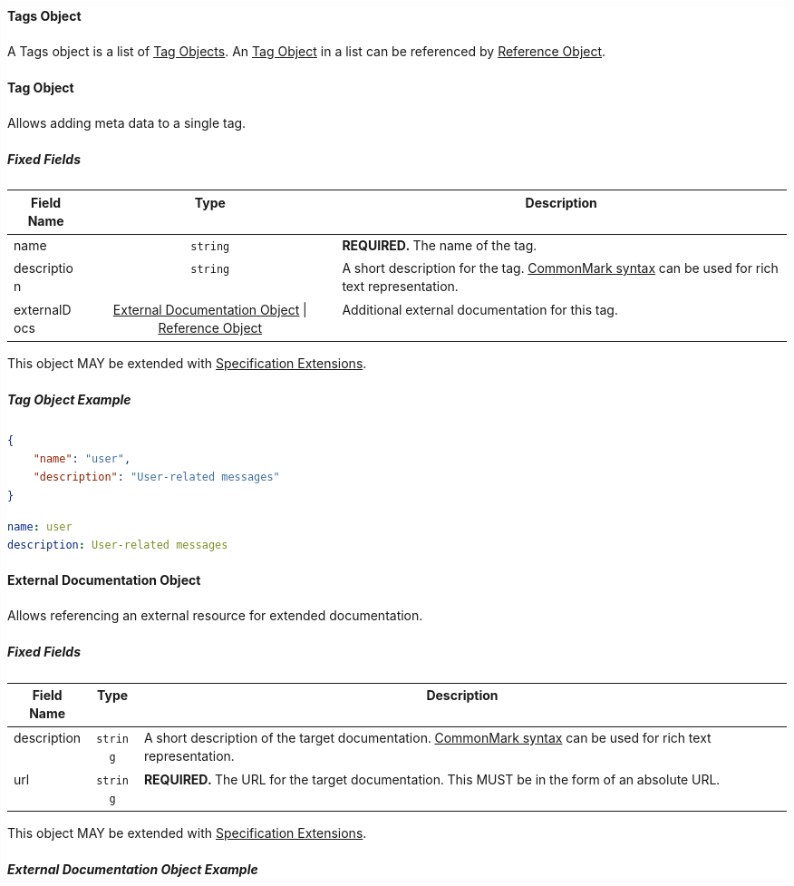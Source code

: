 #### <a name="tagsObject"></a>Tags Object

A Tags object is a list of [Tag Objects](#tagObject). An [Tag Object](#tagObject) in a list can be referenced by [Reference Object](#referenceObject).

#### <a name="tagObject"></a>Tag Object

Allows adding meta data to a single tag.

##### Fixed Fields
Field Name | Type | Description
---|:---:|---
<a name="tagObjectName"></a>name | `string` | **REQUIRED.** The name of the tag.
<a name="tagObjectDescription"></a>description | `string` | A short description for the tag. [CommonMark syntax](https://spec.commonmark.org/) can be used for rich text representation.
<a name="tagObjectExternalDocs"></a>externalDocs | [External Documentation Object](#externalDocumentationObject) \| [Reference Object](#referenceObject) | Additional external documentation for this tag.

This object MAY be extended with [Specification Extensions](#specificationExtensions).

##### Tag Object Example

```json
{
	"name": "user",
	"description": "User-related messages"
}
```

```yaml
name: user
description: User-related messages
```







#### <a name="externalDocumentationObject"></a>External Documentation Object

Allows referencing an external resource for extended documentation.

##### Fixed Fields

Field Name | Type | Description
---|:---:|---
<a name="externalDocDescription"></a>description | `string` | A short description of the target documentation. [CommonMark syntax](https://spec.commonmark.org/) can be used for rich text representation.
<a name="externalDocUrl"></a>url | `string` | **REQUIRED.** The URL for the target documentation. This MUST be in the form of an absolute URL.

This object MAY be extended with [Specification Extensions](#specificationExtensions).

##### External Documentation Object Example
